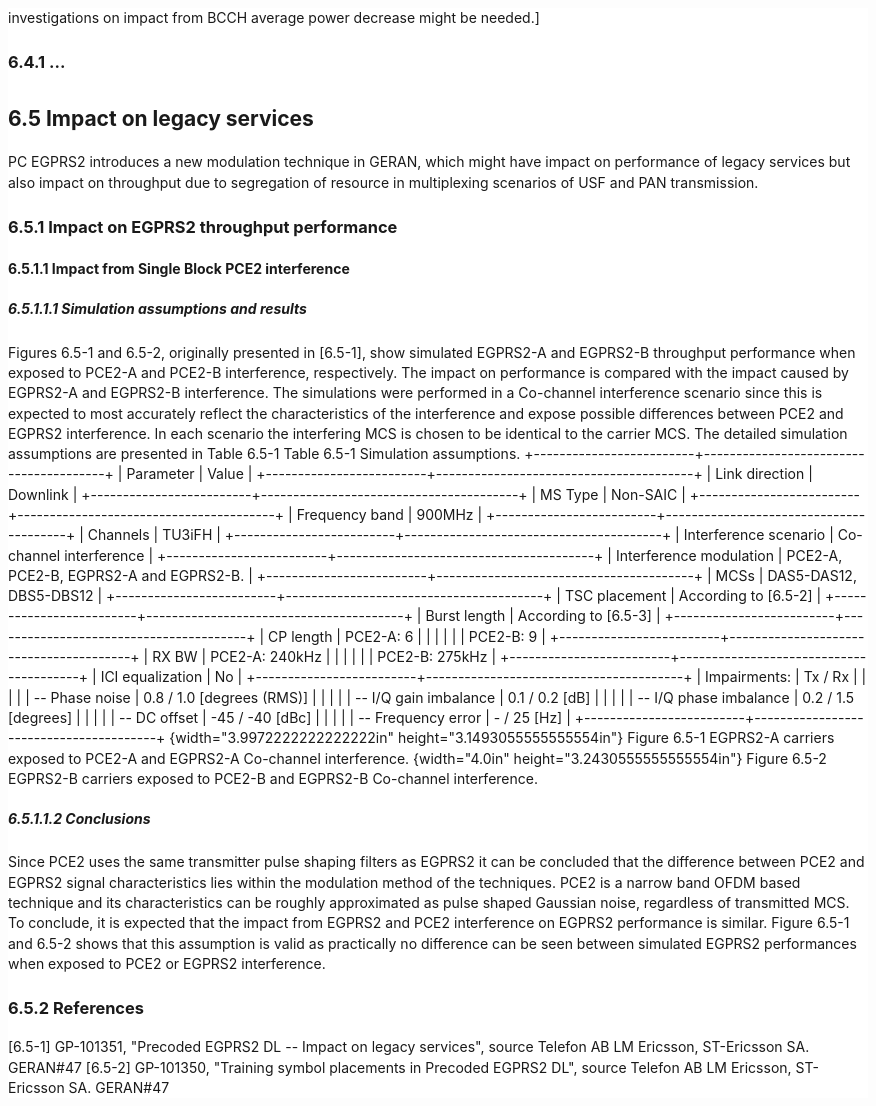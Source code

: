 investigations on impact from BCCH average power decrease might be needed.]
### 6.4.1 ...
## 6.5 Impact on legacy services
PC EGPRS2 introduces a new modulation technique in GERAN, which might have
impact on performance of legacy services but also impact on throughput due to
segregation of resource in multiplexing scenarios of USF and PAN transmission.
### 6.5.1 Impact on EGPRS2 throughput performance
#### 6.5.1.1 Impact from Single Block PCE2 interference
##### 6.5.1.1.1 Simulation assumptions and results
Figures 6.5-1 and 6.5-2, originally presented in [6.5-1], show simulated
EGPRS2-A and EGPRS2-B throughput performance when exposed to PCE2-A and PCE2-B
interference, respectively. The impact on performance is compared with the
impact caused by EGPRS2-A and EGPRS2-B interference.
The simulations were performed in a Co-channel interference scenario since
this is expected to most accurately reflect the characteristics of the
interference and expose possible differences between PCE2 and EGPRS2
interference. In each scenario the interfering MCS is chosen to be identical
to the carrier MCS. The detailed simulation assumptions are presented in Table
6.5-1
Table 6.5-1 Simulation assumptions.
+-------------------------+----------------------------------------+ | Parameter | Value | +-------------------------+----------------------------------------+ | Link direction | Downlink | +-------------------------+----------------------------------------+ | MS Type | Non-SAIC | +-------------------------+----------------------------------------+ | Frequency band | 900MHz | +-------------------------+----------------------------------------+ | Channels | TU3iFH | +-------------------------+----------------------------------------+ | Interference scenario | Co-channel interference | +-------------------------+----------------------------------------+ | Interference modulation | PCE2-A, PCE2-B, EGPRS2-A and EGPRS2-B. | +-------------------------+----------------------------------------+ | MCSs | DAS5-DAS12, DBS5-DBS12 | +-------------------------+----------------------------------------+ | TSC placement | According to [6.5-2] | +-------------------------+----------------------------------------+ | Burst length | According to [6.5-3] | +-------------------------+----------------------------------------+ | CP length | PCE2-A: 6 | | | | | | PCE2-B: 9 | +-------------------------+----------------------------------------+ | RX BW | PCE2-A: 240kHz | | | | | | PCE2-B: 275kHz | +-------------------------+----------------------------------------+ | ICI equalization | No | +-------------------------+----------------------------------------+ | Impairments: | Tx / Rx | | | | | -- Phase noise | 0.8 / 1.0 [degrees (RMS)] | | | | | -- I/Q gain imbalance | 0.1 / 0.2 [dB] | | | | | -- I/Q phase imbalance | 0.2 / 1.5 [degrees] | | | | | -- DC offset | -45 / -40 [dBc] | | | | | -- Frequency error | - / 25 [Hz] | +-------------------------+----------------------------------------+
{width="3.9972222222222222in" height="3.1493055555555554in"}
Figure 6.5-1 EGPRS2-A carriers exposed to PCE2-A and EGPRS2-A Co-channel
interference.
{width="4.0in" height="3.2430555555555554in"}
Figure 6.5-2 EGPRS2-B carriers exposed to PCE2-B and EGPRS2-B Co-channel
interference.
##### 6.5.1.1.2 Conclusions
Since PCE2 uses the same transmitter pulse shaping filters as EGPRS2 it can be
concluded that the difference between PCE2 and EGPRS2 signal characteristics
lies within the modulation method of the techniques. PCE2 is a narrow band
OFDM based technique and its characteristics can be roughly approximated as
pulse shaped Gaussian noise, regardless of transmitted MCS.
To conclude, it is expected that the impact from EGPRS2 and PCE2 interference
on EGPRS2 performance is similar. Figure 6.5-1 and 6.5-2 shows that this
assumption is valid as practically no difference can be seen between simulated
EGPRS2 performances when exposed to PCE2 or EGPRS2 interference.
### 6.5.2 References
[6.5-1] GP-101351, "Precoded EGPRS2 DL -- Impact on legacy services", source
Telefon AB LM Ericsson, ST-Ericsson SA. GERAN#47
[6.5-2] GP-101350, "Training symbol placements in Precoded EGPRS2 DL", source
Telefon AB LM Ericsson, ST-Ericsson SA. GERAN#47